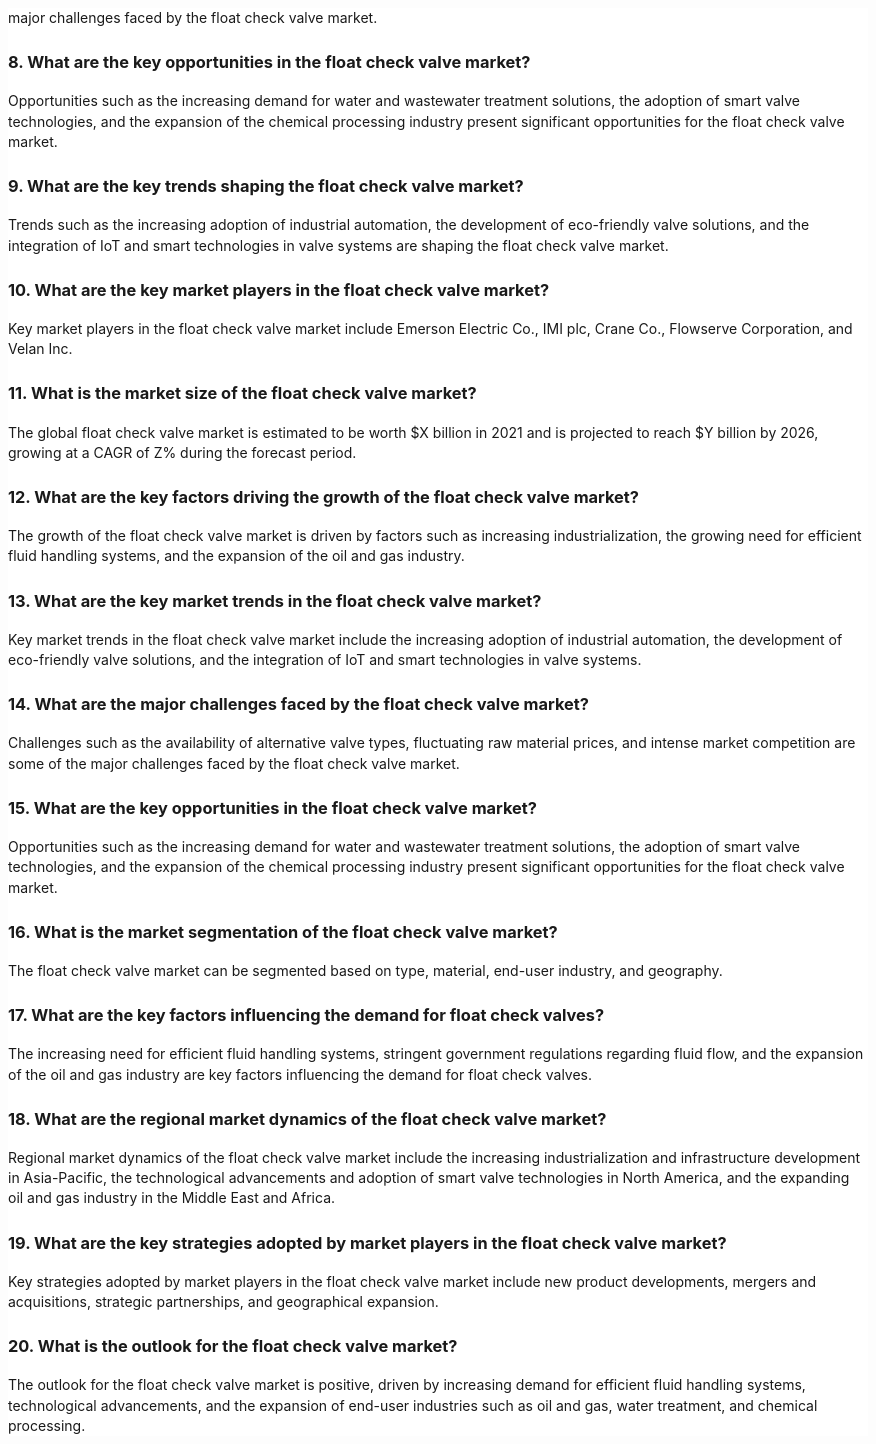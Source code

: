 major challenges faced by the float check valve market.</p><h3>8. What are the key opportunities in the float check valve market?</h3><p>Opportunities such as the increasing demand for water and wastewater treatment solutions, the adoption of smart valve technologies, and the expansion of the chemical processing industry present significant opportunities for the float check valve market.</p><h3>9. What are the key trends shaping the float check valve market?</h3><p>Trends such as the increasing adoption of industrial automation, the development of eco-friendly valve solutions, and the integration of IoT and smart technologies in valve systems are shaping the float check valve market.</p><h3>10. What are the key market players in the float check valve market?</h3><p>Key market players in the float check valve market include Emerson Electric Co., IMI plc, Crane Co., Flowserve Corporation, and Velan Inc.</p><h3>11. What is the market size of the float check valve market?</h3><p>The global float check valve market is estimated to be worth $X billion in 2021 and is projected to reach $Y billion by 2026, growing at a CAGR of Z% during the forecast period.</p><h3>12. What are the key factors driving the growth of the float check valve market?</h3><p>The growth of the float check valve market is driven by factors such as increasing industrialization, the growing need for efficient fluid handling systems, and the expansion of the oil and gas industry.</p><h3>13. What are the key market trends in the float check valve market?</h3><p>Key market trends in the float check valve market include the increasing adoption of industrial automation, the development of eco-friendly valve solutions, and the integration of IoT and smart technologies in valve systems.</p><h3>14. What are the major challenges faced by the float check valve market?</h3><p>Challenges such as the availability of alternative valve types, fluctuating raw material prices, and intense market competition are some of the major challenges faced by the float check valve market.</p><h3>15. What are the key opportunities in the float check valve market?</h3><p>Opportunities such as the increasing demand for water and wastewater treatment solutions, the adoption of smart valve technologies, and the expansion of the chemical processing industry present significant opportunities for the float check valve market.</p><h3>16. What is the market segmentation of the float check valve market?</h3><p>The float check valve market can be segmented based on type, material, end-user industry, and geography.</p><h3>17. What are the key factors influencing the demand for float check valves?</h3><p>The increasing need for efficient fluid handling systems, stringent government regulations regarding fluid flow, and the expansion of the oil and gas industry are key factors influencing the demand for float check valves.</p><h3>18. What are the regional market dynamics of the float check valve market?</h3><p>Regional market dynamics of the float check valve market include the increasing industrialization and infrastructure development in Asia-Pacific, the technological advancements and adoption of smart valve technologies in North America, and the expanding oil and gas industry in the Middle East and Africa.</p><h3>19. What are the key strategies adopted by market players in the float check valve market?</h3><p>Key strategies adopted by market players in the float check valve market include new product developments, mergers and acquisitions, strategic partnerships, and geographical expansion.</p><h3>20. What is the outlook for the float check valve market?</h3><p>The outlook for the float check valve market is positive, driven by increasing demand for efficient fluid handling systems, technological advancements, and the expansion of end-user industries such as oil and gas, water treatment, and chemical processing.</p></body></html></strong></p>
